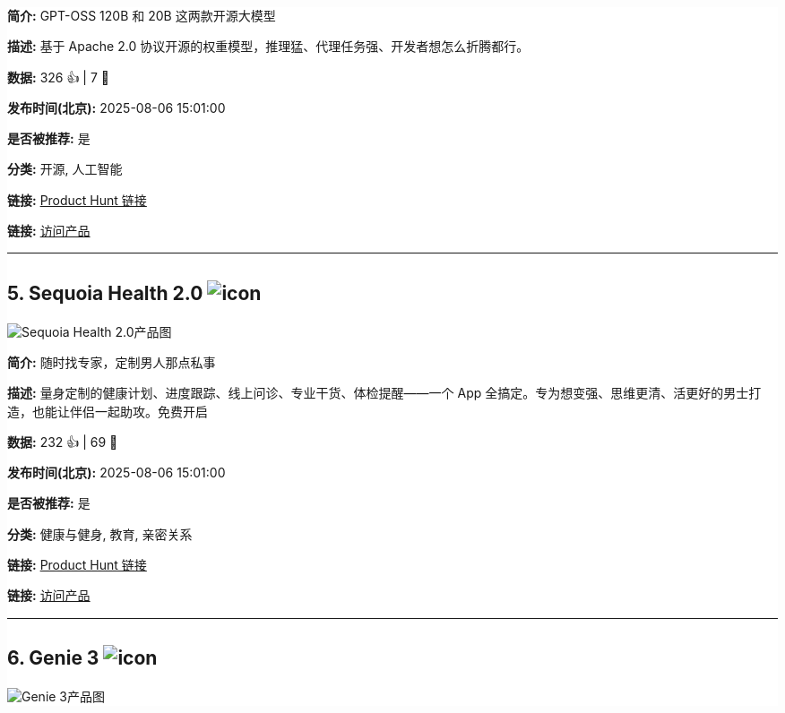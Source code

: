 **简介:** GPT-OSS 120B 和 20B 这两款开源大模型

**描述:** 基于 Apache 2.0 协议开源的权重模型，推理猛、代理任务强、开发者想怎么折腾都行。

**数据:** 326 👍 | 7 💬

**发布时间(北京):** 2025-08-06 15:01:00

**是否被推荐:** 是

**分类:** 开源, 人工智能

**链接:** [Product Hunt 链接](https://www.producthunt.com/products/openai?utm_campaign=producthunt-api&utm_medium=api-v2&utm_source=Application%3A+producthunt-hots+%28ID%3A+183917%29)

**链接:** [访问产品](https://www.producthunt.com/r/PG3SGF5S57OVGS?utm_campaign=producthunt-api&utm_medium=api-v2&utm_source=Application%3A+producthunt-hots+%28ID%3A+183917%29)

</div>

---

<div class="product-card">

## 5. Sequoia Health 2.0 ![icon](https://ph-files.imgix.net/fbf2410c-6947-4a23-87dc-619ada8b574e.gif?auto=format&w=30)

![Sequoia Health 2.0产品图](https://ph-files.imgix.net/ad8c8eef-02f9-4659-9eda-3fba53b85182.jpeg?auto=format&w=700)

**简介:** 随时找专家，定制男人那点私事

**描述:** 量身定制的健康计划、进度跟踪、线上问诊、专业干货、体检提醒——一个 App 全搞定。专为想变强、思维更清、活更好的男士打造，也能让伴侣一起助攻。免费开启

**数据:** 232 👍 | 69 💬

**发布时间(北京):** 2025-08-06 15:01:00

**是否被推荐:** 是

**分类:** 健康与健身, 教育, 亲密关系

**链接:** [Product Hunt 链接](https://www.producthunt.com/products/sequoia-men-s-sexual-wellness?utm_campaign=producthunt-api&utm_medium=api-v2&utm_source=Application%3A+producthunt-hots+%28ID%3A+183917%29)

**链接:** [访问产品](https://www.producthunt.com/r/NPINJFVKASBV6J?utm_campaign=producthunt-api&utm_medium=api-v2&utm_source=Application%3A+producthunt-hots+%28ID%3A+183917%29)

</div>

---

<div class="product-card">

## 6. Genie 3 ![icon](https://ph-files.imgix.net/1b1f330f-d052-4b43-9c0a-9eadb77ab50c.jpeg?auto=format&w=30)

![Genie 3产品图](https://ph-files.imgix.net/7a544356-229b-4ea9-abeb-250f5d565d19.webp?auto=format&w=700)
